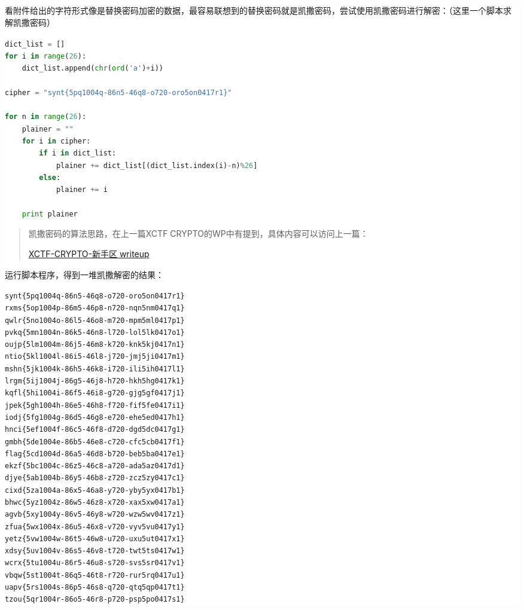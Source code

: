 看附件给出的字符形式像是替换密码加密的数据，最容易联想到的替换密码就是凯撒密码，尝试使用凯撒密码进行解密：（这里一个脚本求解凯撒密码）

```python
dict_list = []
for i in range(26):
    dict_list.append(chr(ord('a')+i))

cipher = "synt{5pq1004q-86n5-46q8-o720-oro5on0417r1}"

for n in range(26):
    plainer = ""
    for i in cipher:
        if i in dict_list:
            plainer += dict_list[(dict_list.index(i)-n)%26]
        else:
            plainer += i

    print plainer
```

> 凯撒密码的算法思路，在上一篇XCTF CRYPTO的WP中有提到，具体内容可以访问上一篇：
>
> [XCTF-CRYPTO-新手区 writeup](http://zkinghar.top/?p=463)

运行脚本程序，得到一堆凯撒解密的结果：

```bash
synt{5pq1004q-86n5-46q8-o720-oro5on0417r1}
rxms{5op1004p-86m5-46p8-n720-nqn5nm0417q1}
qwlr{5no1004o-86l5-46o8-m720-mpm5ml0417p1}
pvkq{5mn1004n-86k5-46n8-l720-lol5lk0417o1}
oujp{5lm1004m-86j5-46m8-k720-knk5kj0417n1}
ntio{5kl1004l-86i5-46l8-j720-jmj5ji0417m1}
mshn{5jk1004k-86h5-46k8-i720-ili5ih0417l1}
lrgm{5ij1004j-86g5-46j8-h720-hkh5hg0417k1}
kqfl{5hi1004i-86f5-46i8-g720-gjg5gf0417j1}
jpek{5gh1004h-86e5-46h8-f720-fif5fe0417i1}
iodj{5fg1004g-86d5-46g8-e720-ehe5ed0417h1}
hnci{5ef1004f-86c5-46f8-d720-dgd5dc0417g1}
gmbh{5de1004e-86b5-46e8-c720-cfc5cb0417f1}
flag{5cd1004d-86a5-46d8-b720-beb5ba0417e1}
ekzf{5bc1004c-86z5-46c8-a720-ada5az0417d1}
djye{5ab1004b-86y5-46b8-z720-zcz5zy0417c1}
cixd{5za1004a-86x5-46a8-y720-yby5yx0417b1}
bhwc{5yz1004z-86w5-46z8-x720-xax5xw0417a1}
agvb{5xy1004y-86v5-46y8-w720-wzw5wv0417z1}
zfua{5wx1004x-86u5-46x8-v720-vyv5vu0417y1}
yetz{5vw1004w-86t5-46w8-u720-uxu5ut0417x1}
xdsy{5uv1004v-86s5-46v8-t720-twt5ts0417w1}
wcrx{5tu1004u-86r5-46u8-s720-svs5sr0417v1}
vbqw{5st1004t-86q5-46t8-r720-rur5rq0417u1}
uapv{5rs1004s-86p5-46s8-q720-qtq5qp0417t1}
tzou{5qr1004r-86o5-46r8-p720-psp5po0417s1}
```
